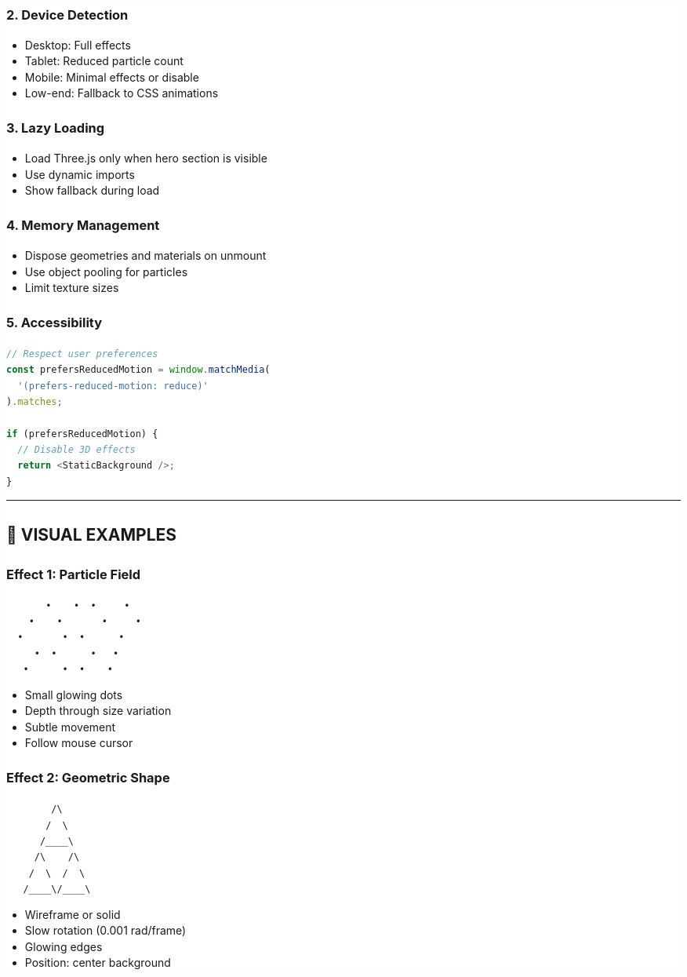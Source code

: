 ### 2. **Device Detection**
- Desktop: Full effects
- Tablet: Reduced particle count
- Mobile: Minimal effects or disable
- Low-end: Fallback to CSS animations

### 3. **Lazy Loading**
- Load Three.js only when hero section is visible
- Use dynamic imports
- Show fallback during load

### 4. **Memory Management**
- Dispose geometries and materials on unmount
- Use object pooling for particles
- Limit texture sizes

### 5. **Accessibility**
```typescript
// Respect user preferences
const prefersReducedMotion = window.matchMedia(
  '(prefers-reduced-motion: reduce)'
).matches;

if (prefersReducedMotion) {
  // Disable 3D effects
  return <StaticBackground />;
}
```

---

## 🎨 **VISUAL EXAMPLES**

### Effect 1: Particle Field
```
       •    •  •     •
    •    •       •     •
  •       •  •      •
     •  •      •   •
   •      •  •    •
```
- Small glowing dots
- Depth through size variation
- Subtle movement
- Follow mouse cursor

### Effect 2: Geometric Shape
```
        /\
       /  \
      /____\
     /\    /\
    /  \  /  \
   /____\/____\
```
- Wireframe or solid
- Slow rotation (0.001 rad/frame)
- Glowing edges
- Position: center background
